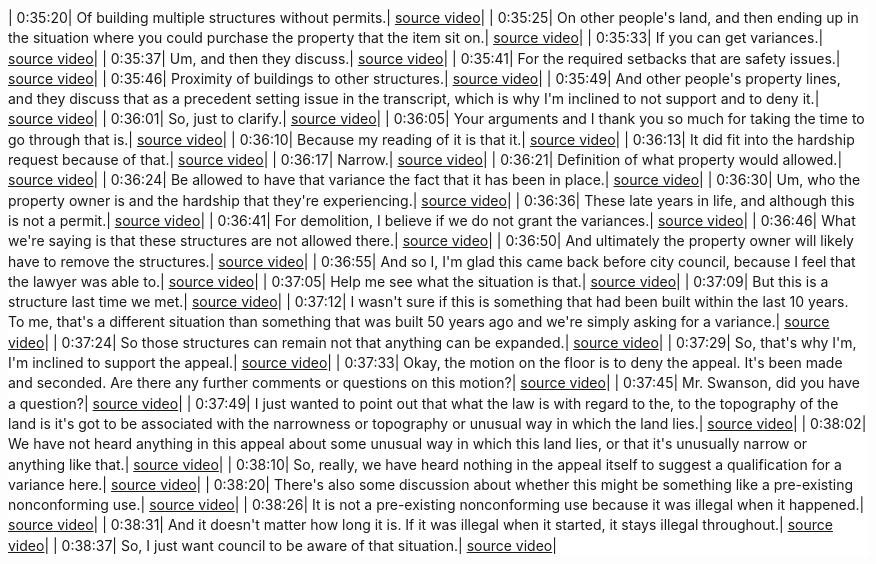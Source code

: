 | 0:35:20| Of building multiple structures without permits.| [source video](https://archive.org/details/city-council-r-265-200811b?start=2120)|
| 0:35:25| On other people's land, and then ending up in the situation where you could purchase the property that the item sit on.| [source video](https://archive.org/details/city-council-r-265-200811b?start=2125)|
| 0:35:33| If you can get variances.| [source video](https://archive.org/details/city-council-r-265-200811b?start=2133)|
| 0:35:37| Um, and then they discuss.| [source video](https://archive.org/details/city-council-r-265-200811b?start=2137)|
| 0:35:41| For the required setbacks that are safety issues.| [source video](https://archive.org/details/city-council-r-265-200811b?start=2141)|
| 0:35:46| Proximity of buildings to other structures.| [source video](https://archive.org/details/city-council-r-265-200811b?start=2146)|
| 0:35:49| And other people's property lines, and they discuss that as a precedent setting issue in the transcript, which is why I'm inclined to not support and to deny it.| [source video](https://archive.org/details/city-council-r-265-200811b?start=2149)|
| 0:36:01| So, just to clarify.| [source video](https://archive.org/details/city-council-r-265-200811b?start=2161)|
| 0:36:05| Your arguments and I thank you so much for taking the time to go through that is.| [source video](https://archive.org/details/city-council-r-265-200811b?start=2165)|
| 0:36:10| Because my reading of it is that it.| [source video](https://archive.org/details/city-council-r-265-200811b?start=2170)|
| 0:36:13| It did fit into the hardship request because of that.| [source video](https://archive.org/details/city-council-r-265-200811b?start=2173)|
| 0:36:17| Narrow.| [source video](https://archive.org/details/city-council-r-265-200811b?start=2177)|
| 0:36:21| Definition of what property would allowed.| [source video](https://archive.org/details/city-council-r-265-200811b?start=2181)|
| 0:36:24| Be allowed to have that variance the fact that it has been in place.| [source video](https://archive.org/details/city-council-r-265-200811b?start=2184)|
| 0:36:30| Um, who the property owner is and the hardship that they're experiencing.| [source video](https://archive.org/details/city-council-r-265-200811b?start=2190)|
| 0:36:36| These late years in life, and although this is not a permit.| [source video](https://archive.org/details/city-council-r-265-200811b?start=2196)|
| 0:36:41| For demolition, I believe if we do not grant the variances.| [source video](https://archive.org/details/city-council-r-265-200811b?start=2201)|
| 0:36:46| What we're saying is that these structures are not allowed there.| [source video](https://archive.org/details/city-council-r-265-200811b?start=2206)|
| 0:36:50| And ultimately the property owner will likely have to remove the structures.| [source video](https://archive.org/details/city-council-r-265-200811b?start=2210)|
| 0:36:55| And so I, I'm glad this came back before city council, because I feel that the lawyer was able to.| [source video](https://archive.org/details/city-council-r-265-200811b?start=2215)|
| 0:37:05| Help me see what the situation is that.| [source video](https://archive.org/details/city-council-r-265-200811b?start=2225)|
| 0:37:09| But this is a structure last time we met.| [source video](https://archive.org/details/city-council-r-265-200811b?start=2229)|
| 0:37:12| I wasn't sure if this is something that had been built within the last 10 years. To me, that's a different situation than something that was built 50 years ago and we're simply asking for a variance.| [source video](https://archive.org/details/city-council-r-265-200811b?start=2232)|
| 0:37:24| So those structures can remain not that anything can be expanded.| [source video](https://archive.org/details/city-council-r-265-200811b?start=2244)|
| 0:37:29| So, that's why I'm, I'm inclined to support the appeal.| [source video](https://archive.org/details/city-council-r-265-200811b?start=2249)|
| 0:37:33| Okay, the motion on the floor is to deny the appeal. It's been made and seconded. Are there any further comments or questions on this motion?| [source video](https://archive.org/details/city-council-r-265-200811b?start=2253)|
| 0:37:45| Mr. Swanson, did you have a question?| [source video](https://archive.org/details/city-council-r-265-200811b?start=2265)|
| 0:37:49| I just wanted to point out that what the law is with regard to the, to the topography of the land is it's got to be associated with the narrowness or topography or unusual way in which the land lies.| [source video](https://archive.org/details/city-council-r-265-200811b?start=2269)|
| 0:38:02| We have not heard anything in this appeal about some unusual way in which this land lies, or that it's unusually narrow or anything like that.| [source video](https://archive.org/details/city-council-r-265-200811b?start=2282)|
| 0:38:10| So, really, we have heard nothing in the appeal itself to suggest a qualification for a variance here.| [source video](https://archive.org/details/city-council-r-265-200811b?start=2290)|
| 0:38:20| There's also some discussion about whether this might be something like a pre-existing nonconforming use.| [source video](https://archive.org/details/city-council-r-265-200811b?start=2300)|
| 0:38:26| It is not a pre-existing nonconforming use because it was illegal when it happened.| [source video](https://archive.org/details/city-council-r-265-200811b?start=2306)|
| 0:38:31| And it doesn't matter how long it is. If it was illegal when it started, it stays illegal throughout.| [source video](https://archive.org/details/city-council-r-265-200811b?start=2311)|
| 0:38:37| So, I just want council to be aware of that situation.| [source video](https://archive.org/details/city-council-r-265-200811b?start=2317)|